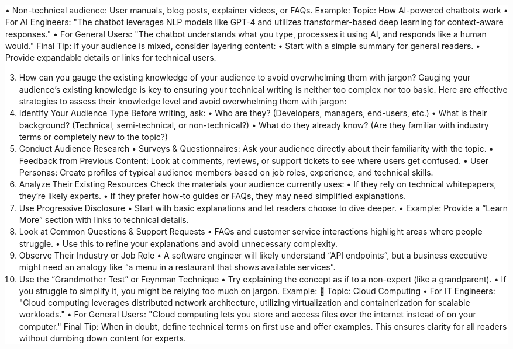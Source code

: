•	Non-technical audience: User manuals, blog posts, explainer videos, or FAQs.
Example:
Topic: How AI-powered chatbots work
•	For AI Engineers: "The chatbot leverages NLP models like GPT-4 and utilizes transformer-based deep learning for context-aware responses."
•	For General Users: "The chatbot understands what you type, processes it using AI, and responds like a human would."
Final Tip:
If your audience is mixed, consider layering content:
•	Start with a simple summary for general readers.
•	Provide expandable details or links for technical users.

3.	How can you gauge the existing knowledge of your audience to avoid overwhelming them with jargon?
Gauging your audience’s existing knowledge is key to ensuring your technical writing is neither too complex nor too basic. Here are effective strategies to assess their knowledge level and avoid overwhelming them with jargon:
1. Identify Your Audience Type
Before writing, ask:
•	Who are they? (Developers, managers, end-users, etc.)
•	What is their background? (Technical, semi-technical, or non-technical?)
•	What do they already know? (Are they familiar with industry terms or completely new to the topic?)
2. Conduct Audience Research
•	Surveys & Questionnaires: Ask your audience directly about their familiarity with the topic.
•	Feedback from Previous Content: Look at comments, reviews, or support tickets to see where users get confused.
•	User Personas: Create profiles of typical audience members based on job roles, experience, and technical skills.
3. Analyze Their Existing Resources
Check the materials your audience currently uses:
•	If they rely on technical whitepapers, they’re likely experts.
•	If they prefer how-to guides or FAQs, they may need simplified explanations.
4. Use Progressive Disclosure
•	Start with basic explanations and let readers choose to dive deeper.
•	Example: Provide a “Learn More” section with links to technical details.
5. Look at Common Questions & Support Requests
•	FAQs and customer service interactions highlight areas where people struggle.
•	Use this to refine your explanations and avoid unnecessary complexity.
6. Observe Their Industry or Job Role
•	A software engineer will likely understand “API endpoints”, but a business executive might need an analogy like “a menu in a restaurant that shows available services”.
7. Use the “Grandmother Test” or Feynman Technique
•	Try explaining the concept as if to a non-expert (like a grandparent).
•	If you struggle to simplify it, you might be relying too much on jargon.
Example:
📌 Topic: Cloud Computing
•	For IT Engineers: "Cloud computing leverages distributed network architecture, utilizing virtualization and containerization for scalable workloads."
•	For General Users: "Cloud computing lets you store and access files over the internet instead of on your computer."
Final Tip:
When in doubt, define technical terms on first use and offer examples. This ensures clarity for all readers without dumbing down content for experts.
